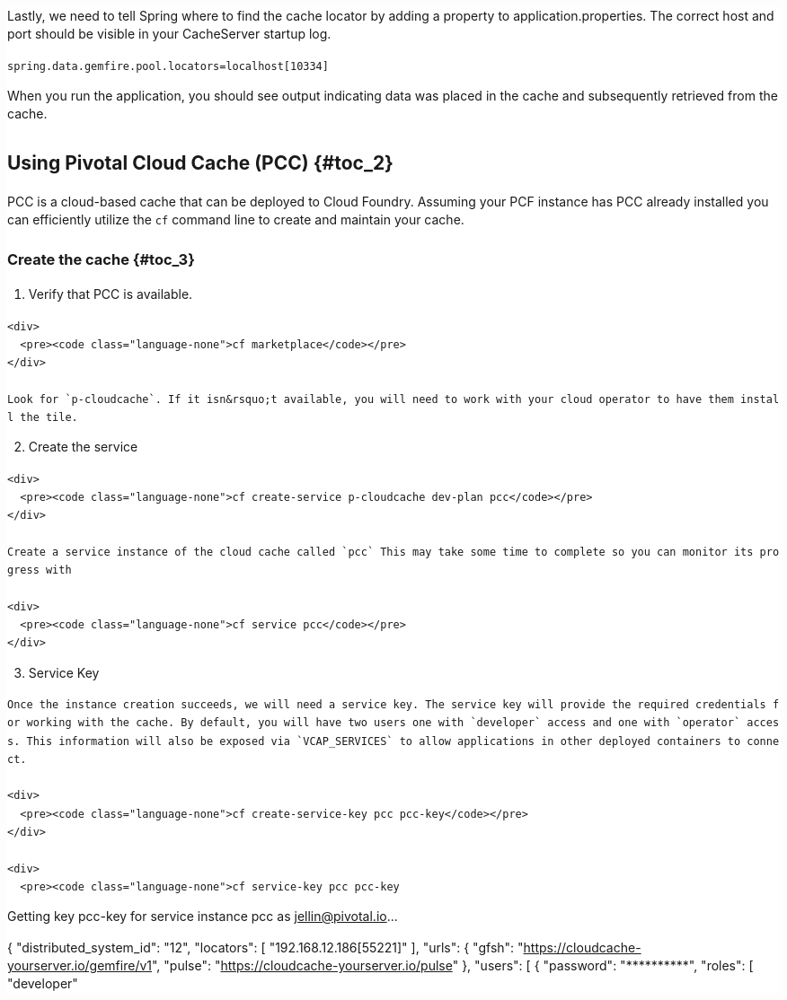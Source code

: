 Lastly, we need to tell Spring where to find the cache locator by adding a property to application.properties. The correct host and port should be visible in your CacheServer startup log.

<div>
  <pre><code class="language-none">spring.data.gemfire.pool.locators=localhost[10334]</code></pre>
</div>

When you run the application, you should see output indicating data was placed in the cache and subsequently retrieved from the cache.

## Using Pivotal Cloud Cache (PCC) {#toc_2}

PCC is a cloud-based cache that can be deployed to Cloud Foundry. Assuming your PCF instance has PCC already installed you can efficiently utilize the `cf` command line to create and maintain your cache.

### Create the cache {#toc_3}

  1. Verify that PCC is available.
    
    <div>
      <pre><code class="language-none">cf marketplace</code></pre>
    </div>
    
    Look for `p-cloudcache`. If it isn&rsquo;t available, you will need to work with your cloud operator to have them install the tile.

  2. Create the service
    
    <div>
      <pre><code class="language-none">cf create-service p-cloudcache dev-plan pcc</code></pre>
    </div>
    
    Create a service instance of the cloud cache called `pcc` This may take some time to complete so you can monitor its progress with
    
    <div>
      <pre><code class="language-none">cf service pcc</code></pre>
    </div>

  3. Service Key
    
    Once the instance creation succeeds, we will need a service key. The service key will provide the required credentials for working with the cache. By default, you will have two users one with `developer` access and one with `operator` access. This information will also be exposed via `VCAP_SERVICES` to allow applications in other deployed containers to connect.
    
    <div>
      <pre><code class="language-none">cf create-service-key pcc pcc-key</code></pre>
    </div>
    
    <div>
      <pre><code class="language-none">cf service-key pcc pcc-key                                                         
Getting key pcc-key for service instance pcc as jellin@pivotal.io...

{
 "distributed_system_id": "12",
 "locators": [
  "192.168.12.186[55221]"
 ],
 "urls": {
  "gfsh": "https://cloudcache-yourserver.io/gemfire/v1",
  "pulse": "https://cloudcache-yourserver.io/pulse"
 },
 "users": [
  {
   "password": "**********",
   "roles": [
    "developer"